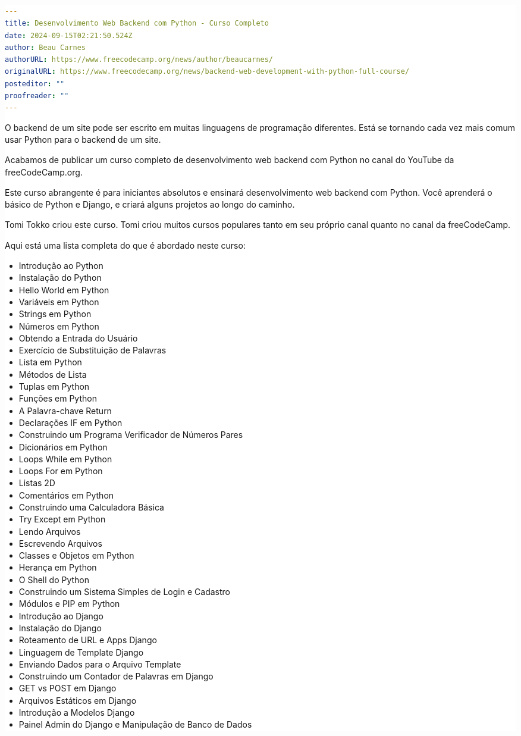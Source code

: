 ```yaml
---
title: Desenvolvimento Web Backend com Python - Curso Completo
date: 2024-09-15T02:21:50.524Z
author: Beau Carnes
authorURL: https://www.freecodecamp.org/news/author/beaucarnes/
originalURL: https://www.freecodecamp.org/news/backend-web-development-with-python-full-course/
posteditor: ""
proofreader: ""
---
```


O backend de um site pode ser escrito em muitas linguagens de programação diferentes. Está se tornando cada vez mais comum usar Python para o backend de um site.



Acabamos de publicar um curso completo de desenvolvimento web backend com Python no canal do YouTube da freeCodeCamp.org.

Este curso abrangente é para iniciantes absolutos e ensinará desenvolvimento web backend com Python. Você aprenderá o básico de Python e Django, e criará alguns projetos ao longo do caminho.

Tomi Tokko criou este curso. Tomi criou muitos cursos populares tanto em seu próprio canal quanto no canal da freeCodeCamp.

Aqui está uma lista completa do que é abordado neste curso:

-   Introdução ao Python
-   Instalação do Python
-   Hello World em Python
-   Variáveis em Python
-   Strings em Python
-   Números em Python
-   Obtendo a Entrada do Usuário
-   Exercício de Substituição de Palavras
-   Lista em Python
-   Métodos de Lista
-   Tuplas em Python
-   Funções em Python
-   A Palavra-chave Return
-   Declarações IF em Python
-   Construindo um Programa Verificador de Números Pares
-   Dicionários em Python
-   Loops While em Python
-   Loops For em Python
-   Listas 2D
-   Comentários em Python
-   Construindo uma Calculadora Básica
-   Try Except em Python
-   Lendo Arquivos
-   Escrevendo Arquivos
-   Classes e Objetos em Python
-   Herança em Python
-   O Shell do Python
-   Construindo um Sistema Simples de Login e Cadastro
-   Módulos e PIP em Python
-   Introdução ao Django
-   Instalação do Django
-   Roteamento de URL e Apps Django
-   Linguagem de Template Django
-   Enviando Dados para o Arquivo Template
-   Construindo um Contador de Palavras em Django
-   GET vs POST em Django
-   Arquivos Estáticos em Django
-   Introdução a Modelos Django
-   Painel Admin do Django e Manipulação de Banco de Dados